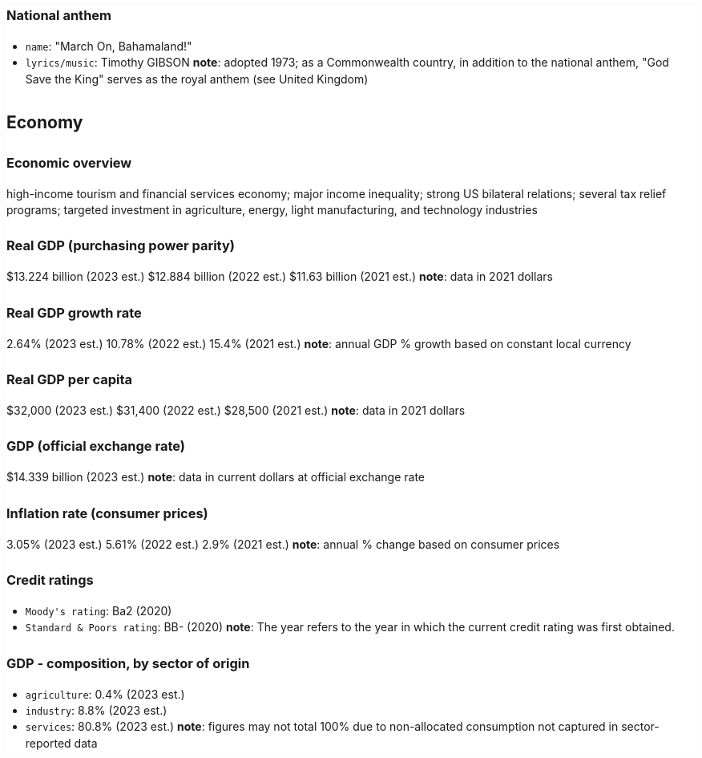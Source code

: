 ### National anthem
- `name`: "March On, Bahamaland!"
- `lyrics/music`: Timothy GIBSON
**note**:  adopted 1973; as a Commonwealth country, in addition to the national anthem, "God Save the King" serves as the royal anthem (see United Kingdom)

## Economy

### Economic overview
high-income tourism and financial services economy; major income inequality; strong US bilateral relations; several tax relief programs; targeted investment in agriculture, energy, light manufacturing, and technology industries

### Real GDP (purchasing power parity)
$13.224 billion (2023 est.)
$12.884 billion (2022 est.)
$11.63 billion (2021 est.)
**note**: data in 2021 dollars

### Real GDP growth rate
2.64% (2023 est.)
10.78% (2022 est.)
15.4% (2021 est.)
**note**: annual GDP % growth based on constant local currency

### Real GDP per capita
$32,000 (2023 est.)
$31,400 (2022 est.)
$28,500 (2021 est.)
**note**: data in 2021 dollars

### GDP (official exchange rate)
$14.339 billion (2023 est.)
**note**: data in current dollars at official exchange rate

### Inflation rate (consumer prices)
3.05% (2023 est.)
5.61% (2022 est.)
2.9% (2021 est.)
**note**: annual % change based on consumer prices

### Credit ratings
- `Moody's rating`: Ba2 (2020)
- `Standard & Poors rating`: BB- (2020)
**note**: The year refers to the year in which the current credit rating was first obtained.

### GDP - composition, by sector of origin
- `agriculture`: 0.4% (2023 est.)
- `industry`: 8.8% (2023 est.)
- `services`: 80.8% (2023 est.)
**note**: figures may not total 100% due to non-allocated consumption not captured in sector-reported data
